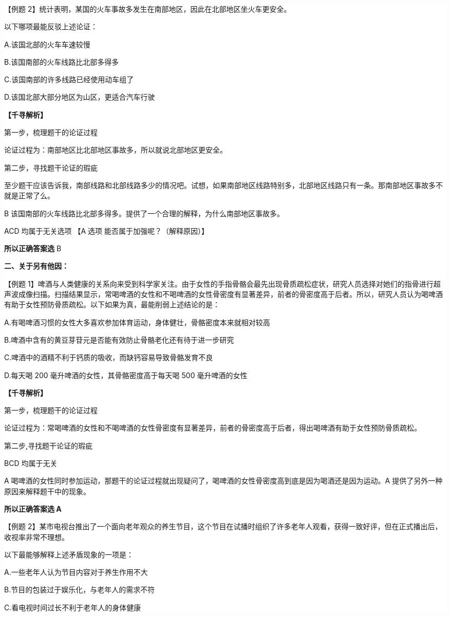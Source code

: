 【例题 2】统计表明，某国的火车事故多发生在南部地区，因此在北部地区坐火车更安全。

以下哪项最能反驳上述论证：

A.该国北部的火车车速较慢

B.该国南部的火车线路比北部多得多

C.该国南部的许多线路已经使用动车组了

D.该国北部大部分地区为山区，更适合汽车行驶

**【千寻解析】**

第一步，梳理题干的论证过程

论证过程为：南部地区比北部地区事故多，所以就说北部地区更安全。

第二步，寻找题干论证的瑕疵

至少题干应该告诉我，南部线路和北部线路多少的情况吧。试想，如果南部地区线路特别多，北部地区线路只有一条。那南部地区事故多不就是正常了么。

B 该国南部的火车线路比北部多得多。提供了一个合理的解释，为什么南部地区事故多。

ACD 均属于无关选项 【A 选项 能否属于加强呢？（解释原因）】

**所以正确答案选** B 

**二、关于另有他因：**

【例题 1】啤酒与人类健康的关系向来受到科学家关注。由于女性的手指骨骼会最先出现骨质疏松症状，研究人员选择对她们的指骨进行超声波成像扫描。扫描结果显示，常喝啤酒的女性和不喝啤酒的女性骨密度有显著差异，前者的骨密度高于后者。所以，研究人员认为喝啤酒有助于女性预防骨质疏松。以下如果为真，最能削弱上述结论的是：

A.有喝啤酒习惯的女性大多喜欢参加体育运动，身体健壮，骨骼密度本来就相对较高

B.啤酒中含有的黄豆芽苷元是否能有效防止骨骼老化还有待于进一步研究

C.啤酒中的酒精不利于钙质的吸收，而缺钙容易导致骨骼发育不良

D.每天喝 200 毫升啤酒的女性，其骨骼密度高于每天喝 500 毫升啤酒的女性

**【千寻解析】**

第一步，梳理题干的论证过程

论证过程为：常喝啤酒的女性和不喝啤酒的女性骨密度有显著差异，前者的骨密度高于后者，得出喝啤酒有助于女性预防骨质疏松。

第二步,寻找题干论证的瑕疵

BCD 均属于无关

A 喝啤酒的女性同时参加运动，那题干的论证过程就出现疑问了，喝啤酒的女性骨密度高到底是因为喝酒还是因为运动。A 提供了另外一种原因来解释题干中的现象。

**所以正确答案选 A**

【例题 2】某市电视台推出了一个面向老年观众的养生节目，这个节目在试播时组织了许多老年人观看，获得一致好评，但在正式播出后，收视率非常不理想。

以下最能够解释上述矛盾现象的一项是：

A.一些老年人认为节目内容对于养生作用不大

B.节目的包装过于娱乐化，与老年人的需求不符

C.看电视时间过长不利于老年人的身体健康
